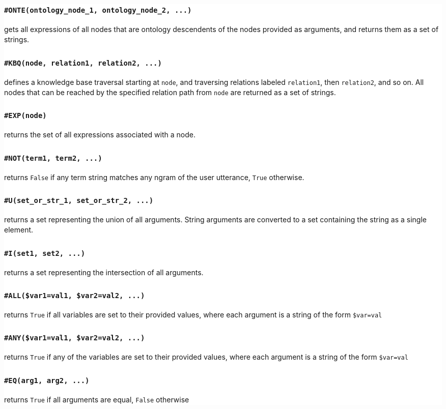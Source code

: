 ### `#ONTE(ontology_node_1, ontology_node_2, ...)` 
gets all expressions of all nodes that are ontology descendents of the nodes provided as arguments,
and returns them as a set of strings.

### `#KBQ(node, relation1, relation2, ...)`
defines a knowledge base traversal starting at `node`,
and traversing relations labeled `relation1`, then `relation2`, and so on. All nodes that can be reached
by the specified relation path from `node` are returned as a set of strings.

### `#EXP(node)`
returns the set of all expressions associated with a node.

### `#NOT(term1, term2, ...)`
returns `False` if any term string matches any ngram of the user utterance, 
`True` otherwise.

### `#U(set_or_str_1, set_or_str_2, ...)`
returns a set representing the union of all arguments. 
String arguments are converted to a set containing the string as a single element.

### `#I(set1, set2, ...)`
returns a set representing the intersection of all arguments.

### `#ALL($var1=val1, $var2=val2, ...)`
returns `True` if all variables are set to their provided values, 
where each argument is a string of the form `$var=val`

### `#ANY($var1=val1, $var2=val2, ...)`
returns `True` if any of the variables are set to their provided values, 
where each argument is a string of the form `$var=val`

### `#EQ(arg1, arg2, ...)`
returns `True` if all arguments are equal, `False` otherwise

